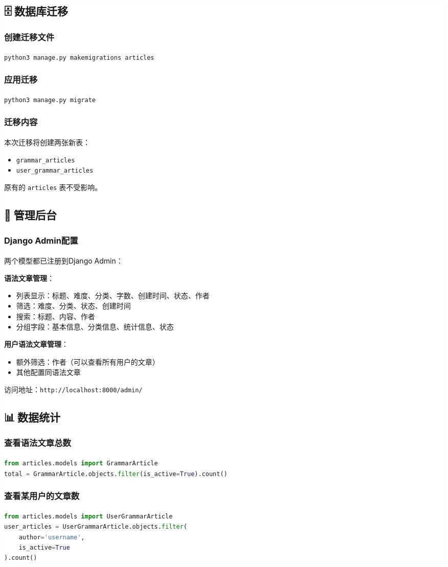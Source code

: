 ## 🗄️ 数据库迁移

### 创建迁移文件

```bash
python3 manage.py makemigrations articles
```

### 应用迁移

```bash
python3 manage.py migrate
```

### 迁移内容

本次迁移将创建两张新表：
- `grammar_articles`
- `user_grammar_articles`

原有的 `articles` 表不受影响。

## 🔧 管理后台

### Django Admin配置

两个模型都已注册到Django Admin：

**语法文章管理**：
- 列表显示：标题、难度、分类、字数、创建时间、状态、作者
- 筛选：难度、分类、状态、创建时间
- 搜索：标题、内容、作者
- 分组字段：基本信息、分类信息、统计信息、状态

**用户语法文章管理**：
- 额外筛选：作者（可以查看所有用户的文章）
- 其他配置同语法文章

访问地址：`http://localhost:8000/admin/`

## 📊 数据统计

### 查看语法文章总数

```python
from articles.models import GrammarArticle
total = GrammarArticle.objects.filter(is_active=True).count()
```

### 查看某用户的文章数

```python
from articles.models import UserGrammarArticle
user_articles = UserGrammarArticle.objects.filter(
    author='username',
    is_active=True
).count()
```
